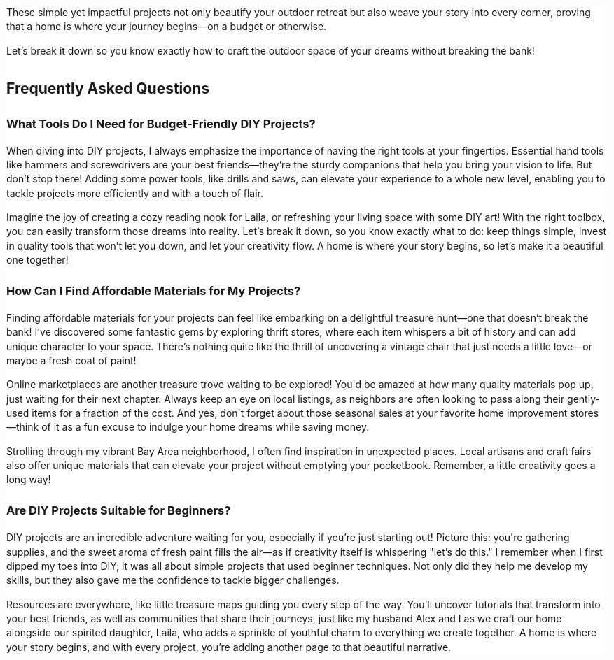 These simple yet impactful projects not only beautify your outdoor retreat but also weave your story into every corner, proving that a home is where your journey begins—on a budget or otherwise.

Let’s break it down so you know exactly how to craft the outdoor space of your dreams without breaking the bank!

## Frequently Asked Questions

### What Tools Do I Need for Budget-Friendly DIY Projects?

When diving into DIY projects, I always emphasize the importance of having the right tools at your fingertips. Essential hand tools like hammers and screwdrivers are your best friends—they’re the sturdy companions that help you bring your vision to life. But don’t stop there! Adding some power tools, like drills and saws, can elevate your experience to a whole new level, enabling you to tackle projects more efficiently and with a touch of flair.

Imagine the joy of creating a cozy reading nook for Laila, or refreshing your living space with some DIY art! With the right toolbox, you can easily transform those dreams into reality. Let’s break it down, so you know exactly what to do: keep things simple, invest in quality tools that won’t let you down, and let your creativity flow. A home is where your story begins, so let’s make it a beautiful one together!

### How Can I Find Affordable Materials for My Projects?

Finding affordable materials for your projects can feel like embarking on a delightful treasure hunt—one that doesn’t break the bank! I’ve discovered some fantastic gems by exploring thrift stores, where each item whispers a bit of history and can add unique character to your space. There’s nothing quite like the thrill of uncovering a vintage chair that just needs a little love—or maybe a fresh coat of paint!

Online marketplaces are another treasure trove waiting to be explored! You'd be amazed at how many quality materials pop up, just waiting for their next chapter. Always keep an eye on local listings, as neighbors are often looking to pass along their gently-used items for a fraction of the cost. And yes, don't forget about those seasonal sales at your favorite home improvement stores—think of it as a fun excuse to indulge your home dreams while saving money.

Strolling through my vibrant Bay Area neighborhood, I often find inspiration in unexpected places. Local artisans and craft fairs also offer unique materials that can elevate your project without emptying your pocketbook. Remember, a little creativity goes a long way!

### Are DIY Projects Suitable for Beginners?

DIY projects are an incredible adventure waiting for you, especially if you’re just starting out! Picture this: you're gathering supplies, and the sweet aroma of fresh paint fills the air—as if creativity itself is whispering "let’s do this." I remember when I first dipped my toes into DIY; it was all about simple projects that used beginner techniques. Not only did they help me develop my skills, but they also gave me the confidence to tackle bigger challenges.

Resources are everywhere, like little treasure maps guiding you every step of the way. You’ll uncover tutorials that transform into your best friends, as well as communities that share their journeys, just like my husband Alex and I as we craft our home alongside our spirited daughter, Laila, who adds a sprinkle of youthful charm to everything we create together. A home is where your story begins, and with every project, you’re adding another page to that beautiful narrative.
